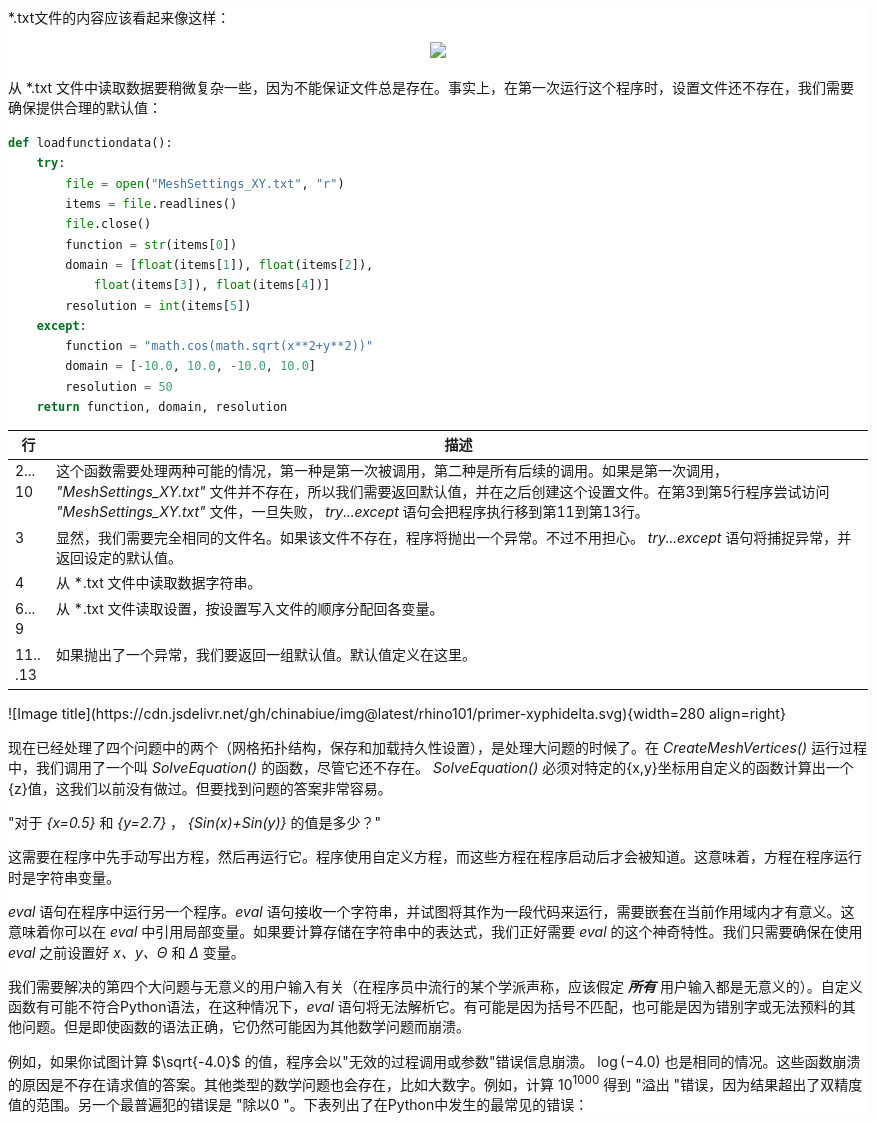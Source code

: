 \*.txt文件的内容应该看起来像这样：

<div align=center><img src="https://cdn.jsdelivr.net/gh/chinabiue/img@latest/rhino101/primer-inifile.svg" width="90%"></div>

从 \*.txt 文件中读取数据要稍微复杂一些，因为不能保证文件总是存在。事实上，在第一次运行这个程序时，设置文件还不存在，我们需要确保提供合理的默认值：

```Python linenums='1'
def loadfunctiondata():
    try:
        file = open("MeshSettings_XY.txt", "r")
        items = file.readlines()
        file.close()
        function = str(items[0])
        domain = [float(items[1]), float(items[2]),
            float(items[3]), float(items[4])]
        resolution = int(items[5])
    except:
        function = "math.cos(math.sqrt(x**2+y**2))"
        domain = [-10.0, 10.0, -10.0, 10.0]
        resolution = 50
    return function, domain, resolution
```

| 行      | 描述                                                                                                                                                                                                                                                                                                         |
| ------- | ------------------------------------------------------------------------------------------------------------------------------------------------------------------------------------------------------------------------------------------------------------------------------------------------------------ |
| 2...10  | 这个函数需要处理两种可能的情况，第一种是第一次被调用，第二种是所有后续的调用。如果是第一次调用， *"MeshSettings_XY.txt"* 文件并不存在，所以我们需要返回默认值，并在之后创建这个设置文件。在第3到第5行程序尝试访问 *"MeshSettings_XY.txt"* 文件，一旦失败， *try...except* 语句会把程序执行移到第11到第13行。 |
| 3       | 显然，我们需要完全相同的文件名。如果该文件不存在，程序将抛出一个异常。不过不用担心。 *try...except* 语句将捕捉异常，并返回设定的默认值。                                                                                                                                                                     |
| 4       | 从 \*.txt 文件中读取数据字符串。                                                                                                                                                                                                                                                                             |
| 6...9   | 从 \*.txt 文件读取设置，按设置写入文件的顺序分配回各变量。                                                                                                                                                                                                                                                   |
| 11...13 | 如果抛出了一个异常，我们要返回一组默认值。默认值定义在这里。                                                                                                                                                                                                                                                 |

<div class="result" markdown>
![Image title](https://cdn.jsdelivr.net/gh/chinabiue/img@latest/rhino101/primer-xyphidelta.svg){width=280 align=right}

现在已经处理了四个问题中的两个（网格拓扑结构，保存和加载持久性设置），是处理大问题的时候了。在 *CreateMeshVertices()* 运行过程中，我们调用了一个叫 *SolveEquation()* 的函数，尽管它还不存在。 *SolveEquation()* 必须对特定的{x,y}坐标用自定义的函数计算出一个{z}值，这我们以前没有做过。但要找到问题的答案非常容易。

"对于 *{x=0.5}* 和 *{y=2.7}* ， *{Sin(x)+Sin(y)}* 的值是多少？"
</div>

这需要在程序中先手动写出方程，然后再运行它。程序使用自定义方程，而这些方程在程序启动后才会被知道。这意味着，方程在程序运行时是字符串变量。

*eval* 语句在程序中运行另一个程序。*eval* 语句接收一个字符串，并试图将其作为一段代码来运行，需要嵌套在当前作用域内才有意义。这意味着你可以在 *eval* 中引用局部变量。如果要计算存储在字符串中的表达式，我们正好需要 *eval* 的这个神奇特性。我们只需要确保在使用 *eval* 之前设置好 *x、y、Θ* 和 *Δ* 变量。

我们需要解决的第四个大问题与无意义的用户输入有关（在程序员中流行的某个学派声称，应该假定 **_所有_** 用户输入都是无意义的）。自定义函数有可能不符合Python语法，在这种情况下，*eval* 语句将无法解析它。有可能是因为括号不匹配，也可能是因为错别字或无法预料的其他问题。但是即使函数的语法正确，它仍然可能因为其他数学问题而崩溃。

例如，如果你试图计算 $\sqrt{-4.0}$ 的值，程序会以"无效的过程调用或参数"错误信息崩溃。 $\log\left(-4.0\right)$ 也是相同的情况。这些函数崩溃的原因是不存在请求值的答案。其他类型的数学问题也会存在，比如大数字。例如，计算 $10^{1000}$ 得到 "溢出 "错误，因为结果超出了双精度值的范围。另一个最普遍犯的错误是 "除以0 "。下表列出了在Python中发生的最常见的错误：
